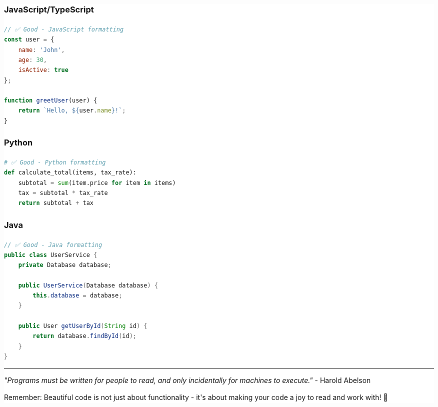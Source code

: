 ### JavaScript/TypeScript
```javascript
// ✅ Good - JavaScript formatting
const user = {
    name: 'John',
    age: 30,
    isActive: true
};

function greetUser(user) {
    return `Hello, ${user.name}!`;
}
```

### Python
```python
# ✅ Good - Python formatting
def calculate_total(items, tax_rate):
    subtotal = sum(item.price for item in items)
    tax = subtotal * tax_rate
    return subtotal + tax
```

### Java
```java
// ✅ Good - Java formatting
public class UserService {
    private Database database;

    public UserService(Database database) {
        this.database = database;
    }

    public User getUserById(String id) {
        return database.findById(id);
    }
}
```

---

*"Programs must be written for people to read, and only incidentally for machines to execute."* - Harold Abelson

Remember: Beautiful code is not just about functionality - it's about making your code a joy to read and work with! 🎉
